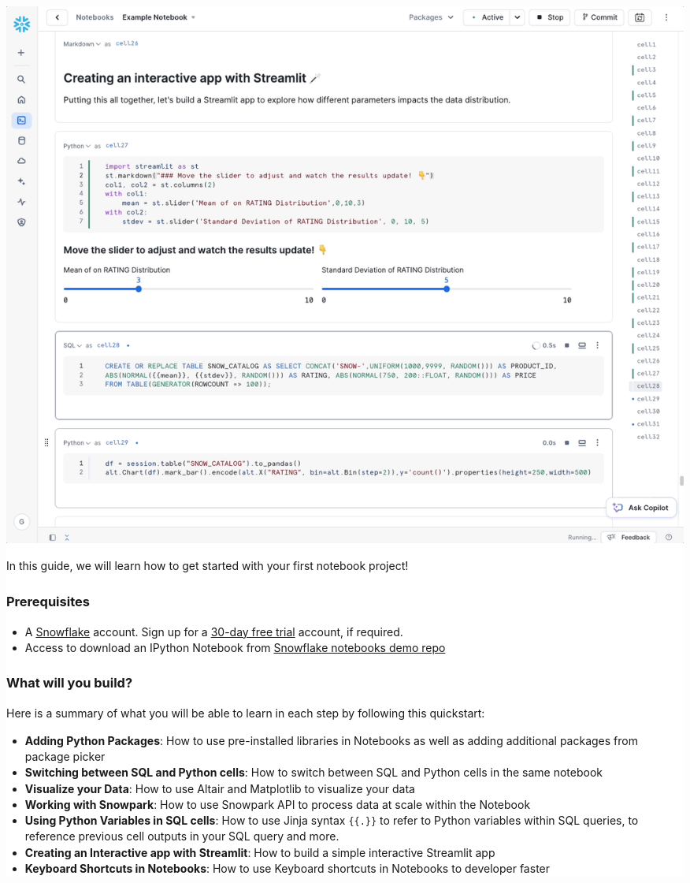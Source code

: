 ![Notebook](assets/sf-notebooks-welcome.gif)

In this guide, we will learn how to get started with your first notebook project!

### Prerequisites

- A [Snowflake](https://signup.snowflake.com/) account. Sign up for a [30-day free trial](https://signup.snowflake.com/) account, if required.
- Access to download an IPython Notebook from [Snowflake notebooks demo repo](https://github.com/Snowflake-Labs/snowflake-demo-notebooks/tree/main)

### What will you build?

Here is a summary of what you will be able to learn in each step by following this quickstart:

- **Adding Python Packages**: How to use pre-installed libraries in Notebooks as well as adding additional packages from package picker
- **Switching between SQL and Python cells**: How to switch between SQL and Python cells in the same notebook
- **Visualize your Data**: How to use Altair and Matplotlib to visualize your data
- **Working with Snowpark**: How to use Snowpark API to process data at scale within the Notebook
- **Using Python Variables in SQL cells**: How to use Jinja syntax `{{.}}` to refer to Python variables within SQL queries, to reference previous cell outputs in your SQL query and more.
- **Creating an Interactive app with Streamlit**: How to build a simple interactive Streamlit app
- **Keyboard Shortcuts in Notebooks**: How to use Keyboard shortcuts in Notebooks to developer faster

